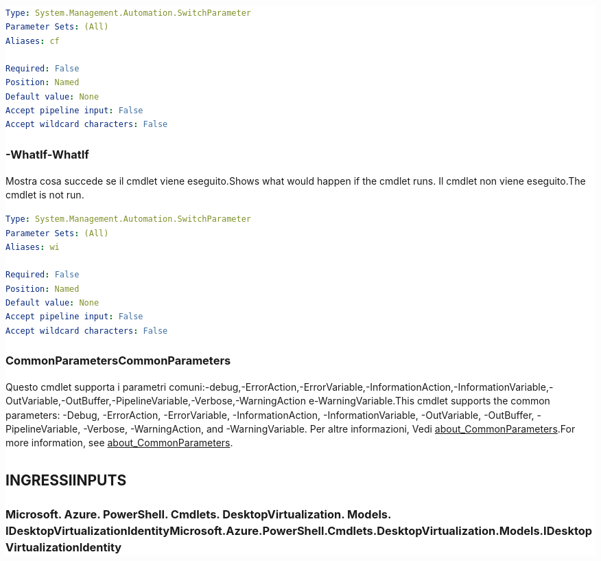 ```yaml
Type: System.Management.Automation.SwitchParameter
Parameter Sets: (All)
Aliases: cf

Required: False
Position: Named
Default value: None
Accept pipeline input: False
Accept wildcard characters: False
```

### <span data-ttu-id="6b33a-130">-WhatIf</span><span class="sxs-lookup"><span data-stu-id="6b33a-130">-WhatIf</span></span>
<span data-ttu-id="6b33a-131">Mostra cosa succede se il cmdlet viene eseguito.</span><span class="sxs-lookup"><span data-stu-id="6b33a-131">Shows what would happen if the cmdlet runs.</span></span>
<span data-ttu-id="6b33a-132">Il cmdlet non viene eseguito.</span><span class="sxs-lookup"><span data-stu-id="6b33a-132">The cmdlet is not run.</span></span>

```yaml
Type: System.Management.Automation.SwitchParameter
Parameter Sets: (All)
Aliases: wi

Required: False
Position: Named
Default value: None
Accept pipeline input: False
Accept wildcard characters: False
```

### <span data-ttu-id="6b33a-133">CommonParameters</span><span class="sxs-lookup"><span data-stu-id="6b33a-133">CommonParameters</span></span>
<span data-ttu-id="6b33a-134">Questo cmdlet supporta i parametri comuni:-debug,-ErrorAction,-ErrorVariable,-InformationAction,-InformationVariable,-OutVariable,-OutBuffer,-PipelineVariable,-Verbose,-WarningAction e-WarningVariable.</span><span class="sxs-lookup"><span data-stu-id="6b33a-134">This cmdlet supports the common parameters: -Debug, -ErrorAction, -ErrorVariable, -InformationAction, -InformationVariable, -OutVariable, -OutBuffer, -PipelineVariable, -Verbose, -WarningAction, and -WarningVariable.</span></span> <span data-ttu-id="6b33a-135">Per altre informazioni, Vedi [about_CommonParameters](http://go.microsoft.com/fwlink/?LinkID=113216).</span><span class="sxs-lookup"><span data-stu-id="6b33a-135">For more information, see [about_CommonParameters](http://go.microsoft.com/fwlink/?LinkID=113216).</span></span>

## <span data-ttu-id="6b33a-136">INGRESSI</span><span class="sxs-lookup"><span data-stu-id="6b33a-136">INPUTS</span></span>

### <span data-ttu-id="6b33a-137">Microsoft. Azure. PowerShell. Cmdlets. DesktopVirtualization. Models. IDesktopVirtualizationIdentity</span><span class="sxs-lookup"><span data-stu-id="6b33a-137">Microsoft.Azure.PowerShell.Cmdlets.DesktopVirtualization.Models.IDesktopVirtualizationIdentity</span></span>
